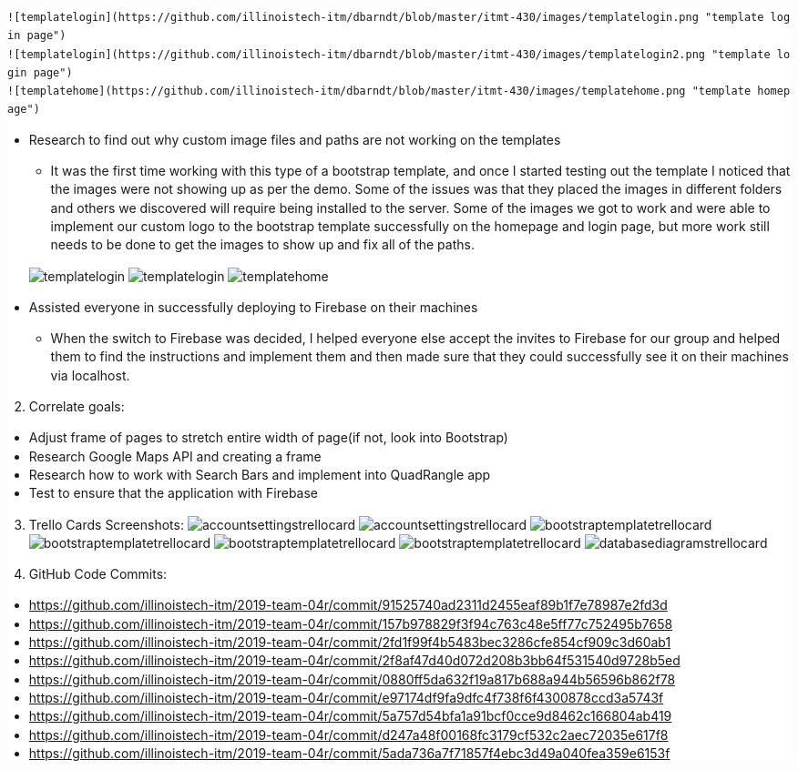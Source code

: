     ![templatelogin](https://github.com/illinoistech-itm/dbarndt/blob/master/itmt-430/images/templatelogin.png "template login page")
    ![templatelogin](https://github.com/illinoistech-itm/dbarndt/blob/master/itmt-430/images/templatelogin2.png "template login page")
    ![templatehome](https://github.com/illinoistech-itm/dbarndt/blob/master/itmt-430/images/templatehome.png "template homepage")

- Research to find out why custom image files and paths are not working on the templates
    - It was the first time working with this type of a bootstrap template, and once I started testing out the template I noticed that the images were not showing up as per the demo. Some of the issues was that they placed the images in different folders and others we discovered will require being installed to the server. Some of the images we got to work and were able to implement our custom logo to the bootstrap template successfully on the homepage and login page, but more work still needs to be done to get the images to show up and fix all of the paths.
    
    ![templatelogin](https://github.com/illinoistech-itm/dbarndt/blob/master/itmt-430/images/templatelogin.png "template login page")
    ![templatelogin](https://github.com/illinoistech-itm/dbarndt/blob/master/itmt-430/images/templatelogin2.png "template login page")
    ![templatehome](https://github.com/illinoistech-itm/dbarndt/blob/master/itmt-430/images/templatehome.png "template homepage")
- Assisted everyone in successfully deploying to Firebase on their machines
    - When the switch to Firebase was decided, I helped everyone else accept the invites to Firebase for our group and helped them to find the instructions and implement them and then made sure that they could successfully see it on their machines via localhost.

2. Correlate goals:
- Adjust frame of pages to stretch entire width of page(if not, look into Bootstrap)
- Research Google Maps API and creating a frame
- Research how to work with Search Bars and implement into QuadRangle app
- Test to ensure that the application with Firebase

3. Trello Cards Screenshots:
![accountsettingstrellocard](https://github.com/illinoistech-itm/dbarndt/blob/master/itmt-430/images/accountsettingsbootstrap.png "account settings trello card")
![accountsettingstrellocard](https://github.com/illinoistech-itm/dbarndt/blob/master/itmt-430/images/accountsettingsbootstrap2.png "account settings trello card")
![bootstraptemplatetrellocard](https://github.com/illinoistech-itm/dbarndt/blob/master/itmt-430/images/bootstraptemplate.png "bootstrap template trello card")
![bootstraptemplatetrellocard](https://github.com/illinoistech-itm/dbarndt/blob/master/itmt-430/images/bootstraptemplate2.png "bootstrap template trello card")
![bootstraptemplatetrellocard](https://github.com/illinoistech-itm/dbarndt/blob/master/itmt-430/images/bootstraptemplate3.png "bootstrap template trello card")
![bootstraptemplatetrellocard](https://github.com/illinoistech-itm/dbarndt/blob/master/itmt-430/images/bootstraptemplate4.png "bootstrap template trello card")
![databasediagramstrellocard](https://github.com/illinoistech-itm/dbarndt/blob/master/itmt-430/images/databasediagrams.png "database diagrams trello card")

4. GitHub Code Commits:
- https://github.com/illinoistech-itm/2019-team-04r/commit/91525740ad2311d2455eaf89b1f7e78987e2fd3d
- https://github.com/illinoistech-itm/2019-team-04r/commit/157b978829f3f94c763c48e5ff77c752495b7658
- https://github.com/illinoistech-itm/2019-team-04r/commit/2fd1f99f4b5483bec3286cfe854cf909c3d60ab1
- https://github.com/illinoistech-itm/2019-team-04r/commit/2f8af47d40d072d208b3bb64f531540d9728b5ed
- https://github.com/illinoistech-itm/2019-team-04r/commit/0880ff5da632f19a817b688a944b56596b862f78
- https://github.com/illinoistech-itm/2019-team-04r/commit/e97174df9fa9dfc4f738f6f4300878ccd3a5743f
- https://github.com/illinoistech-itm/2019-team-04r/commit/5a757d54bfa1a91bcf0cce9d8462c166804ab419
- https://github.com/illinoistech-itm/2019-team-04r/commit/d247a48f00168fc3179cf532c2aec72035e617f8
- https://github.com/illinoistech-itm/2019-team-04r/commit/5ada736a7f71857f4ebc3d49a040fea359e6153f
